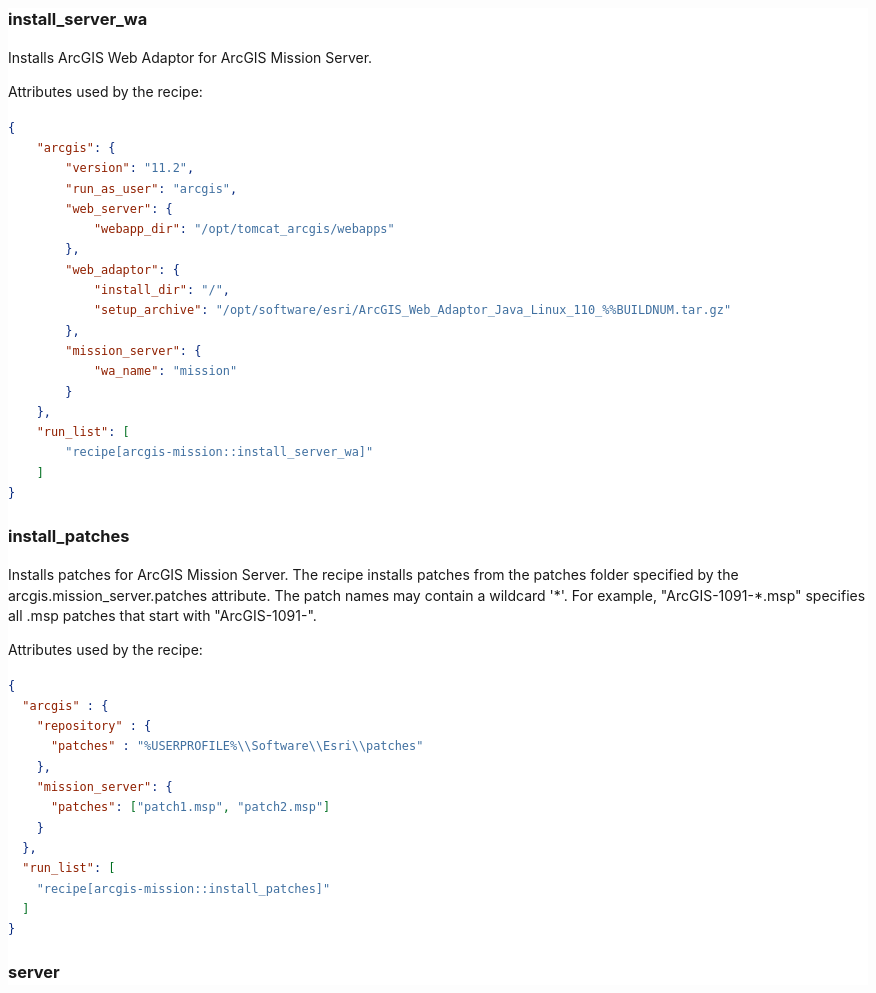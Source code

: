 ### install_server_wa

Installs ArcGIS Web Adaptor for ArcGIS Mission Server.

Attributes used by the recipe:

```JSON
{
    "arcgis": {
        "version": "11.2",
        "run_as_user": "arcgis",
        "web_server": {
            "webapp_dir": "/opt/tomcat_arcgis/webapps"
        },
        "web_adaptor": {
            "install_dir": "/",
            "setup_archive": "/opt/software/esri/ArcGIS_Web_Adaptor_Java_Linux_110_%%BUILDNUM.tar.gz"
        },
        "mission_server": {
            "wa_name": "mission"
        }
    },
    "run_list": [
        "recipe[arcgis-mission::install_server_wa]"
    ]
}
```

### install_patches

Installs patches for ArcGIS Mission Server. The recipe installs patches from the patches folder specified by the arcgis.mission_server.patches attribute. The patch names may contain a wildcard '\*'. For example, "ArcGIS-1091-\*.msp" specifies all .msp patches that start with "ArcGIS-1091-".

Attributes used by the recipe:

```JSON
{
  "arcgis" : {
    "repository" : {
      "patches" : "%USERPROFILE%\\Software\\Esri\\patches"
    },
    "mission_server": {
      "patches": ["patch1.msp", "patch2.msp"]
    }
  },
  "run_list": [
    "recipe[arcgis-mission::install_patches]"
  ]
}
```

### server
